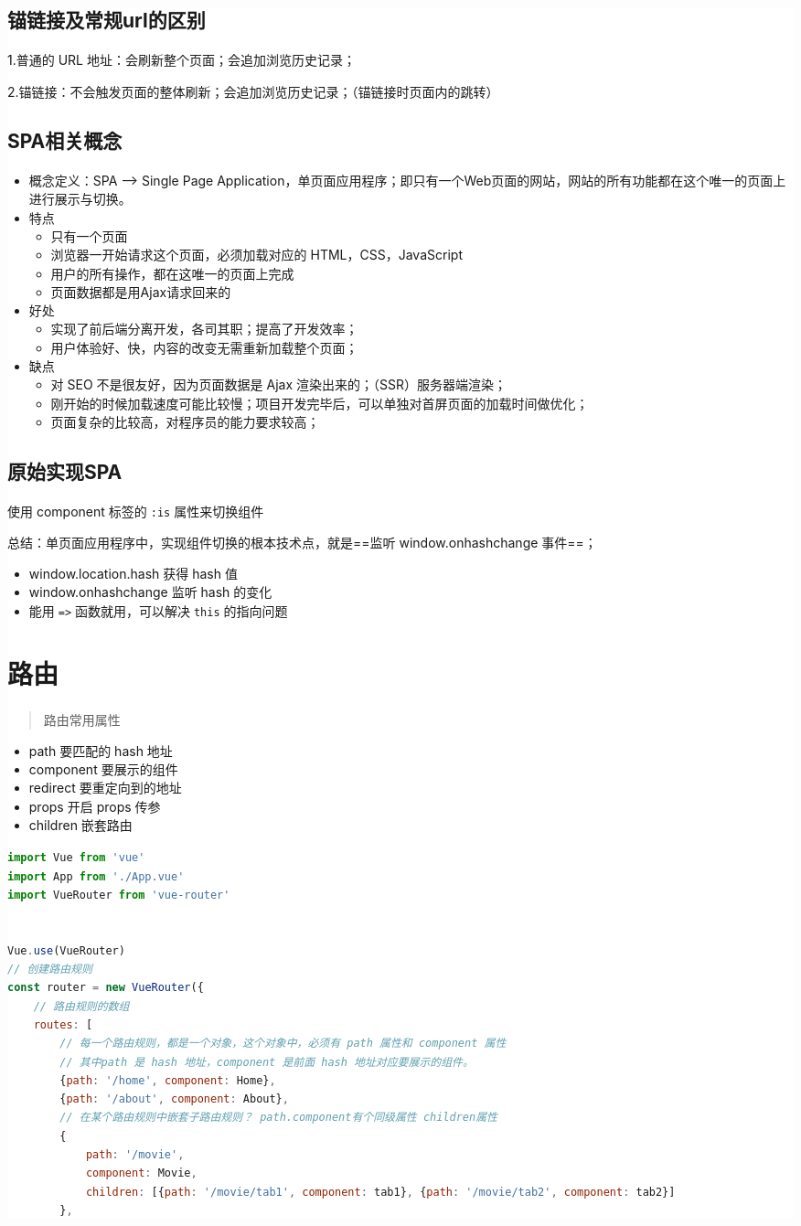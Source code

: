 ## 锚链接及常规url的区别

1.普通的 URL 地址：会刷新整个页面；会追加浏览历史记录；

2.锚链接：不会触发页面的整体刷新；会追加浏览历史记录；（锚链接时页面内的跳转）

## SPA相关概念

- 概念定义：SPA --> Single Page Application，单页面应用程序；即只有一个Web页面的网站，网站的所有功能都在这个唯一的页面上进行展示与切换。
- 特点
    - 只有一个页面
    - 浏览器一开始请求这个页面，必须加载对应的 HTML，CSS，JavaScript
    - 用户的所有操作，都在这唯一的页面上完成
    - 页面数据都是用Ajax请求回来的
- 好处
    - 实现了前后端分离开发，各司其职；提高了开发效率；
    - 用户体验好、快，内容的改变无需重新加载整个页面；
- 缺点
    - 对 SEO 不是很友好，因为页面数据是 Ajax 渲染出来的；（SSR）服务器端渲染；
    - 刚开始的时候加载速度可能比较慢；项目开发完毕后，可以单独对首屏页面的加载时间做优化；
    - 页面复杂的比较高，对程序员的能力要求较高；

## 原始实现SPA

使用 component 标签的 `:is` 属性来切换组件

总结：单页面应用程序中，实现组件切换的根本技术点，就是==监听 window.onhashchange 事件==；

- window.location.hash 获得 hash 值
- window.onhashchange 监听 hash 的变化
- 能用 `=>` 函数就用，可以解决 `this` 的指向问题

# 路由

> 路由常用属性

- path 要匹配的 hash 地址
- component 要展示的组件
- redirect 要重定向到的地址
- props 开启 props 传参
- children 嵌套路由

```js
import Vue from 'vue'
import App from './App.vue'
import VueRouter from 'vue-router'


Vue.use(VueRouter)
// 创建路由规则
const router = new VueRouter({
    // 路由规则的数组
    routes: [
        // 每一个路由规则，都是一个对象，这个对象中，必须有 path 属性和 component 属性
        // 其中path 是 hash 地址，component 是前面 hash 地址对应要展示的组件。
        {path: '/home', component: Home},
        {path: '/about', component: About},
        // 在某个路由规则中嵌套子路由规则？ path.component有个同级属性 children属性
        {
            path: '/movie',
            component: Movie,
            children: [{path: '/movie/tab1', component: tab1}, {path: '/movie/tab2', component: tab2}]
        },
```